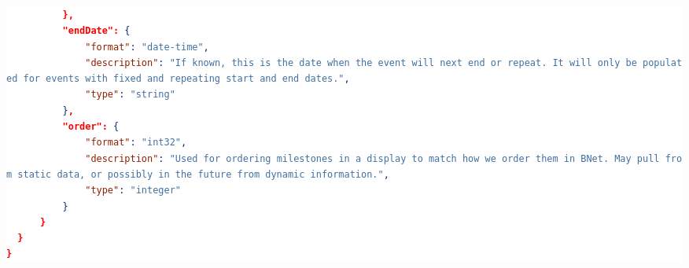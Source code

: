 ```json
          },
          "endDate": {
              "format": "date-time",
              "description": "If known, this is the date when the event will next end or repeat. It will only be populated for events with fixed and repeating start and end dates.",
              "type": "string"
          },
          "order": {
              "format": "int32",
              "description": "Used for ordering milestones in a display to match how we order them in BNet. May pull from static data, or possibly in the future from dynamic information.",
              "type": "integer"
          }
      }
  }
}
```
